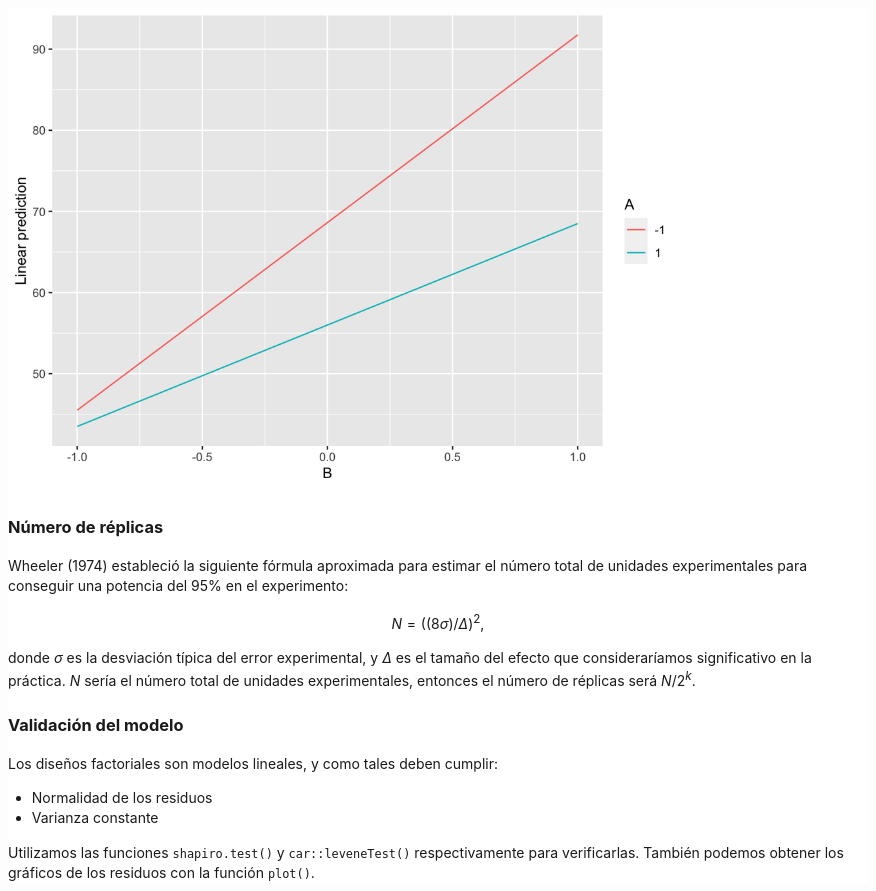 <img src="11-doe_files/figure-html/unnamed-chunk-16-2.png" width="672" />


### Número de réplicas

Wheeler (1974) estableció la siguiente fórmula aproximada para estimar el número total de unidades experimentales para conseguir una potencia del 95% en el experimento:

$$N = ((8\sigma)/\Delta)^2,$$

donde $\sigma$ es la desviación típica del error experimental, y $\Delta$ es el tamaño del efecto que consideraríamos significativo en la práctica. $N$ sería el número total de unidades experimentales, entonces el número de réplicas será $N/2^k$.

### Validación del modelo

Los diseños factoriales son modelos lineales, y como tales deben cumplir:

* Normalidad de los residuos
* Varianza constante

Utilizamos las funciones `shapiro.test()` y `car::leveneTest()` respectivamente para verificarlas. También podemos obtener los gráficos de los residuos con la función `plot()`.
